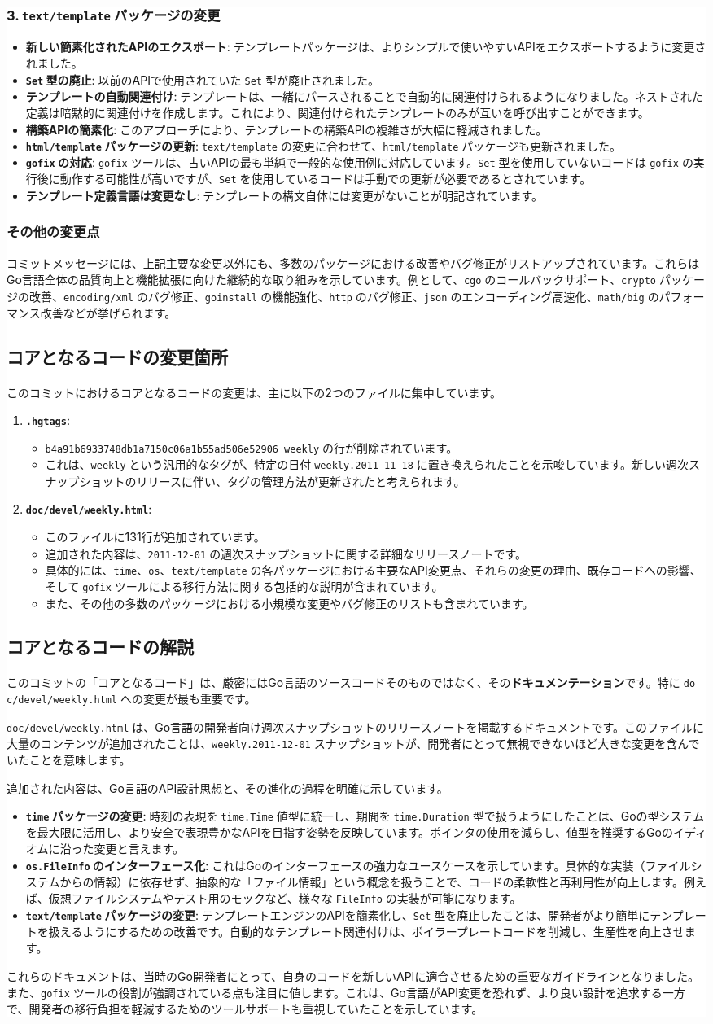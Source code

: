### 3. `text/template` パッケージの変更

*   **新しい簡素化されたAPIのエクスポート**: テンプレートパッケージは、よりシンプルで使いやすいAPIをエクスポートするように変更されました。
*   **`Set` 型の廃止**: 以前のAPIで使用されていた `Set` 型が廃止されました。
*   **テンプレートの自動関連付け**: テンプレートは、一緒にパースされることで自動的に関連付けられるようになりました。ネストされた定義は暗黙的に関連付けを作成します。これにより、関連付けられたテンプレートのみが互いを呼び出すことができます。
*   **構築APIの簡素化**: このアプローチにより、テンプレートの構築APIの複雑さが大幅に軽減されました。
*   **`html/template` パッケージの更新**: `text/template` の変更に合わせて、`html/template` パッケージも更新されました。
*   **`gofix` の対応**: `gofix` ツールは、古いAPIの最も単純で一般的な使用例に対応しています。`Set` 型を使用していないコードは `gofix` の実行後に動作する可能性が高いですが、`Set` を使用しているコードは手動での更新が必要であるとされています。
*   **テンプレート定義言語は変更なし**: テンプレートの構文自体には変更がないことが明記されています。

### その他の変更点

コミットメッセージには、上記主要な変更以外にも、多数のパッケージにおける改善やバグ修正がリストアップされています。これらはGo言語全体の品質向上と機能拡張に向けた継続的な取り組みを示しています。例として、`cgo` のコールバックサポート、`crypto` パッケージの改善、`encoding/xml` のバグ修正、`goinstall` の機能強化、`http` のバグ修正、`json` のエンコーディング高速化、`math/big` のパフォーマンス改善などが挙げられます。

## コアとなるコードの変更箇所

このコミットにおけるコアとなるコードの変更は、主に以下の2つのファイルに集中しています。

1.  **`.hgtags`**:
    *   `b4a91b6933748db1a7150c06a1b55ad506e52906 weekly` の行が削除されています。
    *   これは、`weekly` という汎用的なタグが、特定の日付 `weekly.2011-11-18` に置き換えられたことを示唆しています。新しい週次スナップショットのリリースに伴い、タグの管理方法が更新されたと考えられます。

2.  **`doc/devel/weekly.html`**:
    *   このファイルに131行が追加されています。
    *   追加された内容は、`2011-12-01` の週次スナップショットに関する詳細なリリースノートです。
    *   具体的には、`time`、`os`、`text/template` の各パッケージにおける主要なAPI変更点、それらの変更の理由、既存コードへの影響、そして `gofix` ツールによる移行方法に関する包括的な説明が含まれています。
    *   また、その他の多数のパッケージにおける小規模な変更やバグ修正のリストも含まれています。

## コアとなるコードの解説

このコミットの「コアとなるコード」は、厳密にはGo言語のソースコードそのものではなく、その**ドキュメンテーション**です。特に `doc/devel/weekly.html` への変更が最も重要です。

`doc/devel/weekly.html` は、Go言語の開発者向け週次スナップショットのリリースノートを掲載するドキュメントです。このファイルに大量のコンテンツが追加されたことは、`weekly.2011-12-01` スナップショットが、開発者にとって無視できないほど大きな変更を含んでいたことを意味します。

追加された内容は、Go言語のAPI設計思想と、その進化の過程を明確に示しています。

*   **`time` パッケージの変更**: 時刻の表現を `time.Time` 値型に統一し、期間を `time.Duration` 型で扱うようにしたことは、Goの型システムを最大限に活用し、より安全で表現豊かなAPIを目指す姿勢を反映しています。ポインタの使用を減らし、値型を推奨するGoのイディオムに沿った変更と言えます。
*   **`os.FileInfo` のインターフェース化**: これはGoのインターフェースの強力なユースケースを示しています。具体的な実装（ファイルシステムからの情報）に依存せず、抽象的な「ファイル情報」という概念を扱うことで、コードの柔軟性と再利用性が向上します。例えば、仮想ファイルシステムやテスト用のモックなど、様々な `FileInfo` の実装が可能になります。
*   **`text/template` パッケージの変更**: テンプレートエンジンのAPIを簡素化し、`Set` 型を廃止したことは、開発者がより簡単にテンプレートを扱えるようにするための改善です。自動的なテンプレート関連付けは、ボイラープレートコードを削減し、生産性を向上させます。

これらのドキュメントは、当時のGo開発者にとって、自身のコードを新しいAPIに適合させるための重要なガイドラインとなりました。また、`gofix` ツールの役割が強調されている点も注目に値します。これは、Go言語がAPI変更を恐れず、より良い設計を追求する一方で、開発者の移行負担を軽減するためのツールサポートも重視していたことを示しています。

